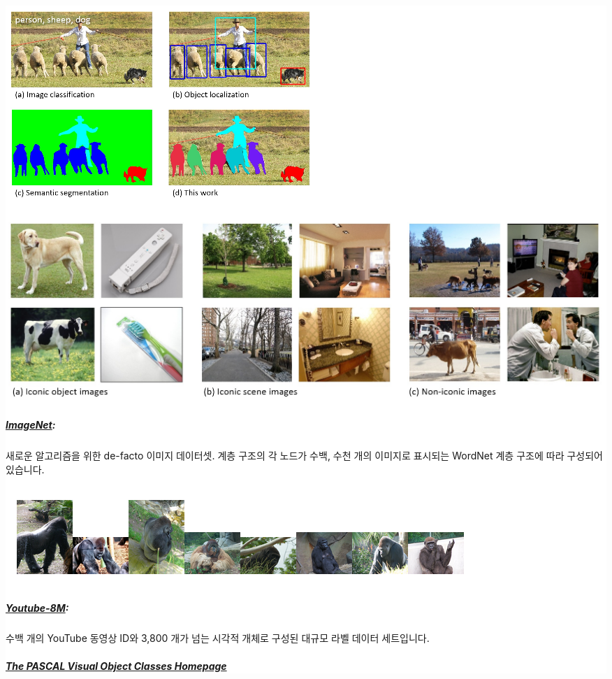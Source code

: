 ![1554358330846](datasets.assets/1554358330846.png)

![1554358389238](datasets.assets/1554358389238.png)

##### [ImageNet](http://image-net.org/):

새로운 알고리즘을 위한 de-facto 이미지 데이터셋. 계층 구조의 각 노드가 수백, 수천 개의 이미지로 표시되는 WordNet 계층 구조에 따라 구성되어 있습니다.

![1554292302703](datasets.assets/1554292302703.png)

##### [Youtube-8M](https://research.google.com/youtube8m/index.html):

수백 개의 YouTube 동영상 ID와 3,800 개가 넘는 시각적 개체로 구성된 대규모 라벨 데이터 세트입니다.

##### [The PASCAL Visual Object Classes Homepage](http://host.robots.ox.ac.uk/pascal/VOC/)

